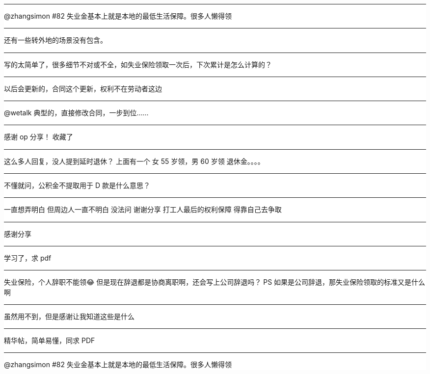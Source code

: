 ---------------------------------------------------

@zhangsimon #82 失业金基本上就是本地的最低生活保障。很多人懒得领

---------------------------------------------------

还有一些转外地的场景没有包含。

---------------------------------------------------

写的太简单了，很多细节不对或不全，如失业保险领取一次后，下次累计是怎么计算的？

---------------------------------------------------

以后会更新的，合同这个更新，权利不在劳动者这边

---------------------------------------------------

@wetalk 典型的，直接修改合同，一步到位……

---------------------------------------------------

感谢 op 分享！ 收藏了

---------------------------------------------------

这么多人回复，没人提到延时退休？ 上面有一个 女 55 岁领，男 60 岁领 退休金。。。。

---------------------------------------------------

不懂就问，公积金不提取用于 D 款是什么意思？

---------------------------------------------------

一直想弄明白 但周边人一直不明白 没法问 谢谢分享 打工人最后的权利保障 得靠自己去争取

---------------------------------------------------

感谢分享

---------------------------------------------------

学习了，求 pdf

---------------------------------------------------

失业保险，个人辞职不能领😂
但是现在辞退都是协商离职啊，还会写上公司辞退吗？
PS 如果是公司辞退，那失业保险领取的标准又是什么啊

---------------------------------------------------

虽然用不到，但是感谢让我知道这些是什么

---------------------------------------------------

精华帖，简单易懂，同求 PDF

---------------------------------------------------

@zhangsimon #82 失业金基本上就是本地的最低生活保障。很多人懒得领
